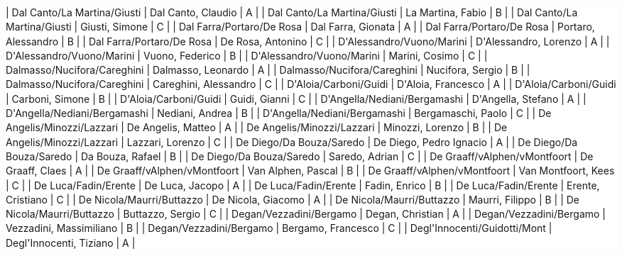 | Dal Canto/La Martina/Giusti | Dal Canto, Claudio | A |
| Dal Canto/La Martina/Giusti | La Martina, Fabio | B |
| Dal Canto/La Martina/Giusti | Giusti, Simone | C |
| Dal Farra/Portaro/De Rosa | Dal Farra, Gionata | A |
| Dal Farra/Portaro/De Rosa | Portaro, Alessandro | B |
| Dal Farra/Portaro/De Rosa | De Rosa, Antonino | C |
| D'Alessandro/Vuono/Marini | D'Alessandro, Lorenzo | A |
| D'Alessandro/Vuono/Marini | Vuono, Federico | B |
| D'Alessandro/Vuono/Marini | Marini, Cosimo | C |
| Dalmasso/Nucifora/Careghini | Dalmasso, Leonardo | A |
| Dalmasso/Nucifora/Careghini | Nucifora, Sergio | B |
| Dalmasso/Nucifora/Careghini | Careghini, Alessandro | C |
| D'Aloia/Carboni/Guidi | D'Aloia, Francesco | A |
| D'Aloia/Carboni/Guidi | Carboni, Simone | B |
| D'Aloia/Carboni/Guidi | Guidi, Gianni | C |
| D'Angella/Nediani/Bergamashi | D'Angella, Stefano | A |
| D'Angella/Nediani/Bergamashi | Nediani, Andrea | B |
| D'Angella/Nediani/Bergamashi | Bergamaschi, Paolo | C |
| De Angelis/Minozzi/Lazzari | De Angelis, Matteo | A |
| De Angelis/Minozzi/Lazzari | Minozzi, Lorenzo | B |
| De Angelis/Minozzi/Lazzari | Lazzari, Lorenzo | C |
| De Diego/Da Bouza/Saredo | De Diego, Pedro Ignacio | A |
| De Diego/Da Bouza/Saredo | Da Bouza, Rafael | B |
| De Diego/Da Bouza/Saredo | Saredo, Adrian | C |
| De Graaff/vAlphen/vMontfoort | De Graaff, Claes | A |
| De Graaff/vAlphen/vMontfoort | Van Alphen, Pascal | B |
| De Graaff/vAlphen/vMontfoort | Van Montfoort, Kees | C |
| De Luca/Fadin/Erente | De Luca, Jacopo | A |
| De Luca/Fadin/Erente | Fadin, Enrico | B |
| De Luca/Fadin/Erente | Erente, Cristiano | C |
| De Nicola/Maurri/Buttazzo | De Nicola, Giacomo | A |
| De Nicola/Maurri/Buttazzo | Maurri, Filippo | B |
| De Nicola/Maurri/Buttazzo | Buttazzo, Sergio | C |
| Degan/Vezzadini/Bergamo | Degan, Christian | A |
| Degan/Vezzadini/Bergamo | Vezzadini, Massimiliano | B |
| Degan/Vezzadini/Bergamo | Bergamo, Francesco | C |
| Degl'Innocenti/Guidotti/Mont | Degl'Innocenti, Tiziano | A |